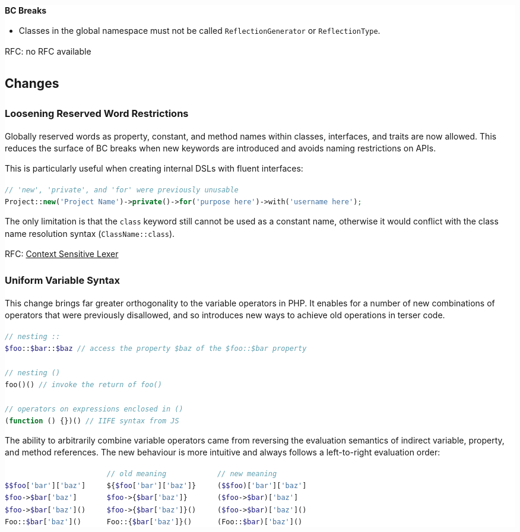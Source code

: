 **BC Breaks**
 - Classes in the global namespace must not be called `ReflectionGenerator` or
   `ReflectionType`.

RFC: no RFC available

## Changes

### Loosening Reserved Word Restrictions

Globally reserved words as property, constant, and method names within classes,
interfaces, and traits are now allowed. This reduces the surface of BC breaks
when new keywords are introduced and avoids naming restrictions on APIs.

This is particularly useful when creating internal DSLs with fluent interfaces:
```PHP
// 'new', 'private', and 'for' were previously unusable
Project::new('Project Name')->private()->for('purpose here')->with('username here');
```

The only limitation is that the `class` keyword still cannot be used as a
constant name, otherwise it would conflict with the class name resolution
syntax (`ClassName::class`).

RFC: [Context Sensitive Lexer](https://wiki.php.net/rfc/context_sensitive_lexer)

### Uniform Variable Syntax

This change brings far greater orthogonality to the variable operators in PHP.
It enables for a number of new combinations of operators that were previously
disallowed, and so introduces new ways to achieve old operations in terser
code.

```PHP
// nesting ::
$foo::$bar::$baz // access the property $baz of the $foo::$bar property

// nesting ()
foo()() // invoke the return of foo()

// operators on expressions enclosed in ()
(function () {})() // IIFE syntax from JS
```

The ability to arbitrarily combine variable operators came from reversing the
evaluation semantics of indirect variable, property, and method references. The
new behaviour is more intuitive and always follows a left-to-right evaluation
order:

```PHP
                        // old meaning            // new meaning
$$foo['bar']['baz']     ${$foo['bar']['baz']}     ($$foo)['bar']['baz']
$foo->$bar['baz']       $foo->{$bar['baz']}       ($foo->$bar)['baz']
$foo->$bar['baz']()     $foo->{$bar['baz']}()     ($foo->$bar)['baz']()
Foo::$bar['baz']()      Foo::{$bar['baz']}()      (Foo::$bar)['baz']()
```
